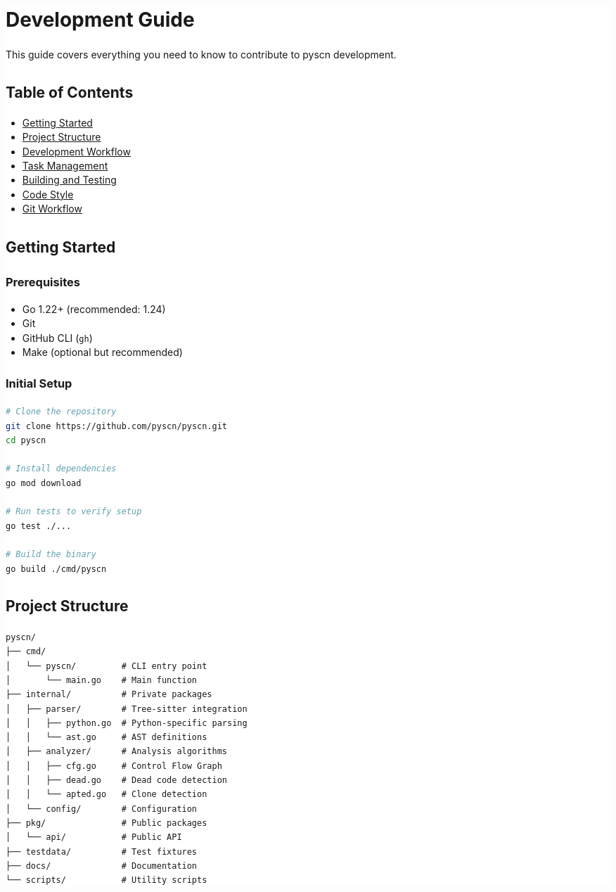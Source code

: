 # Development Guide

This guide covers everything you need to know to contribute to pyscn development.

## Table of Contents

- [Getting Started](#getting-started)
- [Project Structure](#project-structure)
- [Development Workflow](#development-workflow)
- [Task Management](#task-management)
- [Building and Testing](#building-and-testing)
- [Code Style](#code-style)
- [Git Workflow](#git-workflow)

## Getting Started

### Prerequisites

- Go 1.22+ (recommended: 1.24)
- Git
- GitHub CLI (`gh`)
- Make (optional but recommended)

### Initial Setup

```bash
# Clone the repository
git clone https://github.com/pyscn/pyscn.git
cd pyscn

# Install dependencies
go mod download

# Run tests to verify setup
go test ./...

# Build the binary
go build ./cmd/pyscn
```

## Project Structure

```
pyscn/
├── cmd/
│   └── pyscn/         # CLI entry point
│       └── main.go    # Main function
├── internal/          # Private packages
│   ├── parser/        # Tree-sitter integration
│   │   ├── python.go  # Python-specific parsing
│   │   └── ast.go     # AST definitions
│   ├── analyzer/      # Analysis algorithms
│   │   ├── cfg.go     # Control Flow Graph
│   │   ├── dead.go    # Dead code detection
│   │   └── apted.go   # Clone detection
│   └── config/        # Configuration
├── pkg/               # Public packages
│   └── api/           # Public API
├── testdata/          # Test fixtures
├── docs/              # Documentation
└── scripts/           # Utility scripts
```
